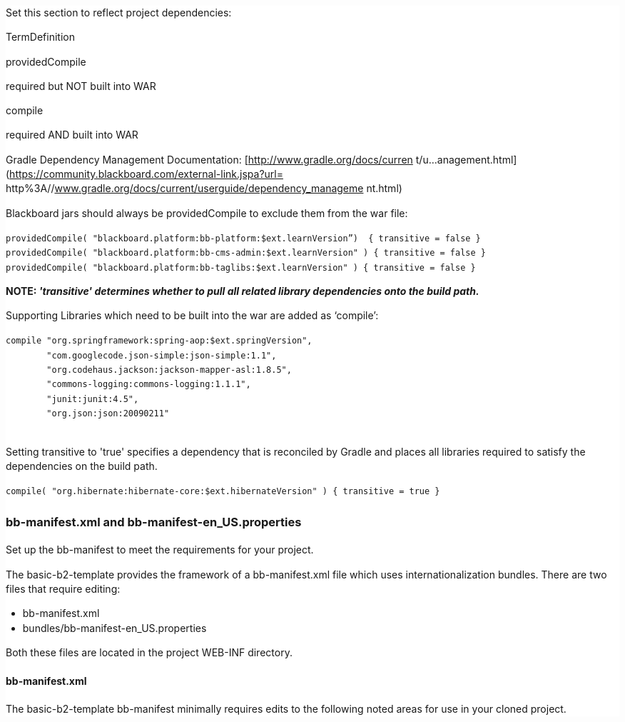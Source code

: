 Set this section to reflect project dependencies:

TermDefinition

providedCompile

required but NOT built into WAR

compile

required AND built into WAR

Gradle Dependency Management Documentation: [http://www.gradle.org/docs/curren
t/u...anagement.html](https://community.blackboard.com/external-link.jspa?url=
http%3A//www.gradle.org/docs/current/userguide/dependency_manageme
nt.html)

Blackboard jars should always be providedCompile to exclude them from the war
file:

    providedCompile( "blackboard.platform:bb-platform:$ext.learnVersion”)  { transitive = false }  
    providedCompile( "blackboard.platform:bb-cms-admin:$ext.learnVersion" ) { transitive = false }   
    providedCompile( "blackboard.platform:bb-taglibs:$ext.learnVersion" ) { transitive = false }  

**NOTE: _'transitive' determines whether to pull all related library dependencies onto the build path._**

Supporting Libraries which need to be built into the war are added as
‘compile’:

    compile "org.springframework:spring-aop:$ext.springVersion",   
            "com.googlecode.json-simple:json-simple:1.1",   
            "org.codehaus.jackson:jackson-mapper-asl:1.8.5",   
            "commons-logging:commons-logging:1.1.1",   
            "junit:junit:4.5",   
            "org.json:json:20090211"      
        

Setting transitive to 'true' specifies a dependency that is reconciled by
Gradle and places all libraries required to satisfy the dependencies on the
build path.

    compile( "org.hibernate:hibernate-core:$ext.hibernateVersion" ) { transitive = true }

### bb-manifest.xml and bb-manifest-en_US.properties

Set up the bb-manifest to meet the requirements for your project.

The basic-b2-template provides the framework of a bb-manifest.xml file which
uses internationalization bundles. There are two files that require editing:

  * bb-manifest.xml
  * bundles/bb-manifest-en_US.properties

Both these files are located in the project WEB-INF directory.

#### bb-manifest.xml

The basic-b2-template bb-manifest minimally requires edits to the following
noted areas for use in your cloned project.
